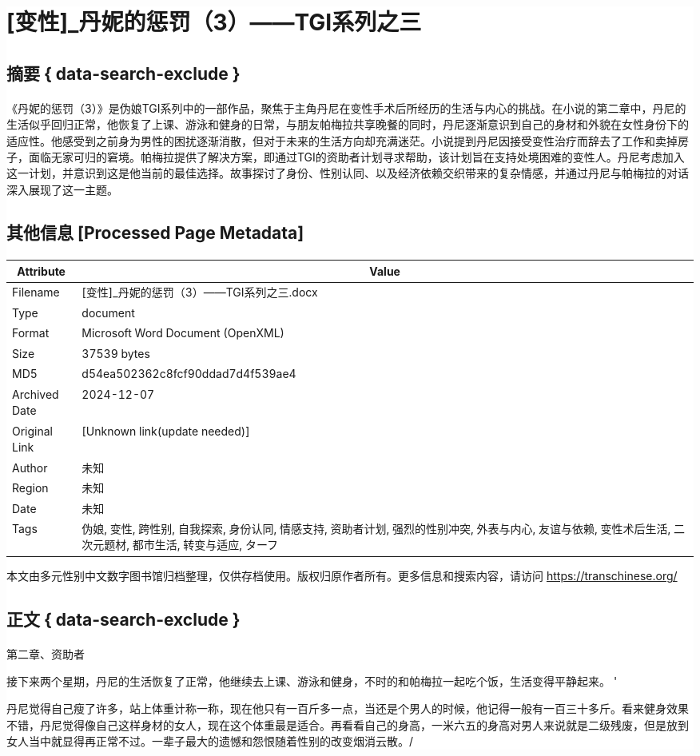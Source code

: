 # [变性]_丹妮的惩罚（3）——TGI系列之三



## 摘要  { data-search-exclude }


《丹妮的惩罚（3）》是伪娘TGI系列中的一部作品，聚焦于主角丹尼在变性手术后所经历的生活与内心的挑战。在小说的第二章中，丹尼的生活似乎回归正常，他恢复了上课、游泳和健身的日常，与朋友帕梅拉共享晚餐的同时，丹尼逐渐意识到自己的身材和外貌在女性身份下的适应性。他感受到之前身为男性的困扰逐渐消散，但对于未来的生活方向却充满迷茫。小说提到丹尼因接受变性治疗而辞去了工作和卖掉房子，面临无家可归的窘境。帕梅拉提供了解决方案，即通过TGI的资助者计划寻求帮助，该计划旨在支持处境困难的变性人。丹尼考虑加入这一计划，并意识到这是他当前的最佳选择。故事探讨了身份、性别认同、以及经济依赖交织带来的复杂情感，并通过丹尼与帕梅拉的对话深入展现了这一主题。



## 其他信息 [Processed Page Metadata]

| Attribute       | Value                                  |
|-----------------|----------------------------------------|
| Filename        | [变性]_丹妮的惩罚（3）——TGI系列之三.docx                             |
| Type            | document                                 |
| Format          | Microsoft Word Document (OpenXML)                               |
| Size            | 37539 bytes                           |
| MD5             | d54ea502362c8fcf90ddad7d4f539ae4                                  |
| Archived Date   | 2024-12-07                             |
| Original Link   | [Unknown link(update needed)]                         |
| Author          | 未知                               |
| Region          | 未知                               |
| Date            | 未知                                 |
| Tags            | 伪娘, 变性, 跨性别, 自我探索, 身份认同, 情感支持, 资助者计划, 强烈的性别冲突, 外表与内心, 友谊与依赖, 变性术后生活, 二次元题材, 都市生活, 转变与适应, ターフ                                 |

本文由多元性别中文数字图书馆归档整理，仅供存档使用。版权归原作者所有。更多信息和搜索内容，请访问 <https://transchinese.org/>


## 正文 { data-search-exclude }


第二章、资助者





接下来两个星期，丹尼的生活恢复了正常，他继续去上课、游泳和健身，不时的和帕梅拉一起吃个饭，生活变得平静起来。 '



丹尼觉得自己瘦了许多，站上体重计称一称，现在他只有一百斤多一点，当还是个男人的时候，他记得一般有一百三十多斤。看来健身效果不错，丹尼觉得像自己这样身材的女人，现在这个体重最是适合。再看看自己的身高，一米六五的身高对男人来说就是二级残废，但是放到女人当中就显得再正常不过。一辈子最大的遗憾和怨恨随着性别的改变烟消云散。/
